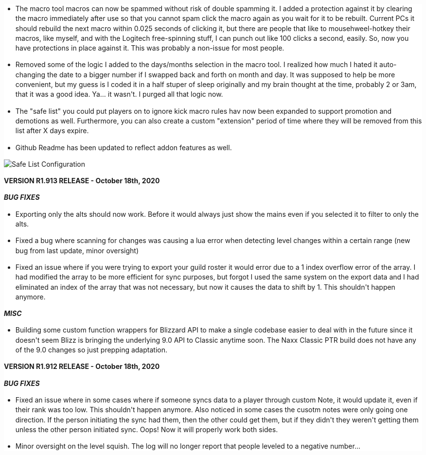 * The macro tool macros can now be spammed without risk of double spamming it. I added a protection against it by clearing the macro immediately after use so that you cannot spam click the macro again as you wait for it to be rebuilt. Current PCs it should rebuild the next macro within 0.025 seconds of clicking it, but there are people that like to mousehweel-hotkey their macros, like myself, and with the Logitech free-spinning stuff, I can punch out like 100 clicks a second, easily. So, now you have protections in place against it. This was probably a non-issue for most people.

* Removed some of the logic I added to the days/months selection in the macro tool. I realized how much I hated it auto-changing the date to a bigger number if I swapped back and forth on month and day. It was supposed to help be more convenient, but my guess is I coded it in a half stuper of sleep originally and my brain thought at the time, probably 2 or 3am, that it was a good idea. Ya... it wasn't. I purged all that logic now.

* The "safe list" you could put players on to ignore kick macro rules hav now been expanded to support promotion and demotions as well. Furthermore, you can also create a custom "extension" period of time where they will be removed from this list after X days expire.

* Github Readme has been updated to reflect addon features as well.


![Safe List Configuration](https://i.imgur.com/LsALIVk.jpg)



**VERSION R1.913 RELEASE - October 18th, 2020**

***BUG FIXES***

* Exporting only the alts should now work. Before it would always just show the mains even if you selected it to filter to only the alts.

* Fixed a bug where scanning for changes was causing a lua error when detecting level changes within a certain range (new bug from last update, minor oversight)

* Fixed an issue where if you were trying to export your guild roster it would error due to a 1 index overflow error of the array. I had modified the array to be more efficient for sync purposes, but forgot I used the same system on the export data and I had eliminated an index of the array that was not necessary, but now it causes the data to shift by 1. This shouldn't happen anymore.

***MISC***

* Building some custom function wrappers for Blizzard API to make a single codebase easier to deal with in the future since it doesn't seem Blizz is bringing the underlying 9.0 API to Classic anytime soon. The Naxx Classic PTR build does not have any of the 9.0 changes so just prepping adaptation.


**VERSION R1.912 RELEASE - October 18th, 2020**

***BUG FIXES***

- Fixed an issue where in some cases where if someone syncs data to a player through custom Note, it would update it, even if their rank was too low. This shouldn't happen anymore. Also noticed in some cases the cusotm notes were only going one direction. If the person initiating the sync had them, then the other could get them, but if they didn't they weren't getting them unless the other person initiated sync. Oops! Now it will properly work both sides.

* Minor oversight on the level squish. The log will no longer report that people leveled to a negative number...
